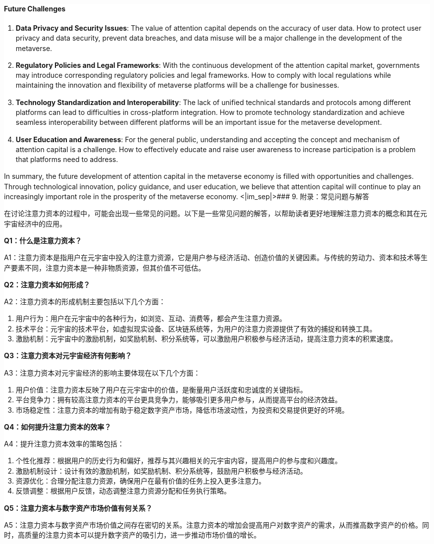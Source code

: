 #### Future Challenges

1. **Data Privacy and Security Issues**: The value of attention capital depends on the accuracy of user data. How to protect user privacy and data security, prevent data breaches, and data misuse will be a major challenge in the development of the metaverse.

2. **Regulatory Policies and Legal Frameworks**: With the continuous development of the attention capital market, governments may introduce corresponding regulatory policies and legal frameworks. How to comply with local regulations while maintaining the innovation and flexibility of metaverse platforms will be a challenge for businesses.

3. **Technology Standardization and Interoperability**: The lack of unified technical standards and protocols among different platforms can lead to difficulties in cross-platform integration. How to promote technology standardization and achieve seamless interoperability between different platforms will be an important issue for the metaverse development.

4. **User Education and Awareness**: For the general public, understanding and accepting the concept and mechanism of attention capital is a challenge. How to effectively educate and raise user awareness to increase participation is a problem that platforms need to address.

In summary, the future development of attention capital in the metaverse economy is filled with opportunities and challenges. Through technological innovation, policy guidance, and user education, we believe that attention capital will continue to play an increasingly important role in the prosperity of the metaverse economy. <|im_sep|>### 9. 附录：常见问题与解答

在讨论注意力资本的过程中，可能会出现一些常见的问题。以下是一些常见问题的解答，以帮助读者更好地理解注意力资本的概念和其在元宇宙经济中的应用。

**Q1：什么是注意力资本？**

A1：注意力资本是指用户在元宇宙中投入的注意力资源，它是用户参与经济活动、创造价值的关键因素。与传统的劳动力、资本和技术等生产要素不同，注意力资本是一种非物质资源，但其价值不可低估。

**Q2：注意力资本如何形成？**

A2：注意力资本的形成机制主要包括以下几个方面：

1. 用户行为：用户在元宇宙中的各种行为，如浏览、互动、消费等，都会产生注意力资源。
2. 技术平台：元宇宙的技术平台，如虚拟现实设备、区块链系统等，为用户的注意力资源提供了有效的捕捉和转换工具。
3. 激励机制：元宇宙中的激励机制，如奖励机制、积分系统等，可以激励用户积极参与经济活动，提高注意力资本的积累速度。

**Q3：注意力资本对元宇宙经济有何影响？**

A3：注意力资本对元宇宙经济的影响主要体现在以下几个方面：

1. 用户价值：注意力资本反映了用户在元宇宙中的价值，是衡量用户活跃度和忠诚度的关键指标。
2. 平台竞争力：拥有较高注意力资本的平台更具竞争力，能够吸引更多用户参与，从而提高平台的经济效益。
3. 市场稳定性：注意力资本的增加有助于稳定数字资产市场，降低市场波动性，为投资和交易提供更好的环境。

**Q4：如何提升注意力资本的效率？**

A4：提升注意力资本效率的策略包括：

1. 个性化推荐：根据用户的历史行为和偏好，推荐与其兴趣相关的元宇宙内容，提高用户的参与度和兴趣度。
2. 激励机制设计：设计有效的激励机制，如奖励机制、积分系统等，鼓励用户积极参与经济活动。
3. 资源优化：合理分配注意力资源，确保用户在最有价值的任务上投入更多注意力。
4. 反馈调整：根据用户反馈，动态调整注意力资源分配和任务执行策略。

**Q5：注意力资本与数字资产市场价值有何关系？**

A5：注意力资本与数字资产市场价值之间存在密切的关系。注意力资本的增加会提高用户对数字资产的需求，从而推高数字资产的价格。同时，高质量的注意力资本可以提升数字资产的吸引力，进一步推动市场价值的增长。
